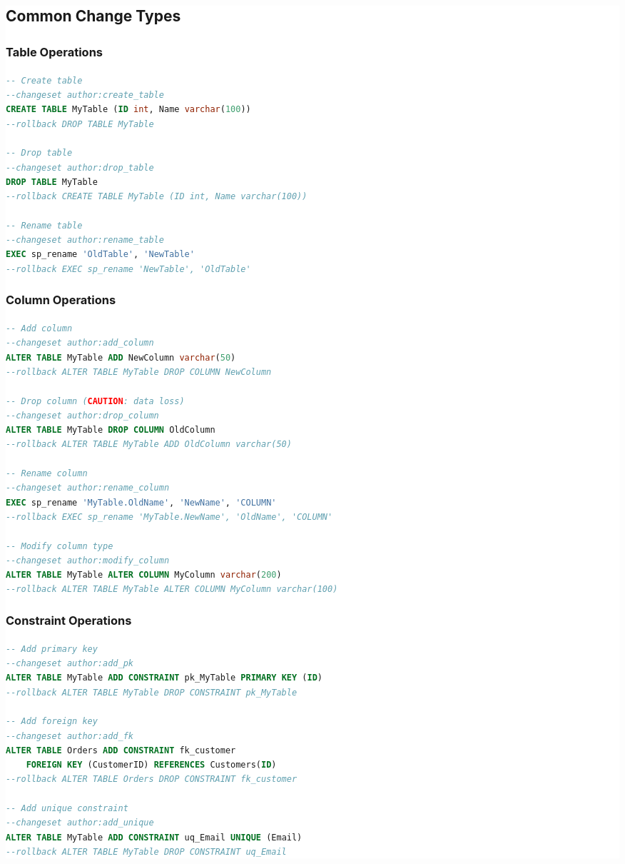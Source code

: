 
## Common Change Types

### Table Operations

```sql
-- Create table
--changeset author:create_table
CREATE TABLE MyTable (ID int, Name varchar(100))
--rollback DROP TABLE MyTable

-- Drop table
--changeset author:drop_table
DROP TABLE MyTable
--rollback CREATE TABLE MyTable (ID int, Name varchar(100))

-- Rename table
--changeset author:rename_table
EXEC sp_rename 'OldTable', 'NewTable'
--rollback EXEC sp_rename 'NewTable', 'OldTable'
```

### Column Operations

```sql
-- Add column
--changeset author:add_column
ALTER TABLE MyTable ADD NewColumn varchar(50)
--rollback ALTER TABLE MyTable DROP COLUMN NewColumn

-- Drop column (CAUTION: data loss)
--changeset author:drop_column
ALTER TABLE MyTable DROP COLUMN OldColumn
--rollback ALTER TABLE MyTable ADD OldColumn varchar(50)

-- Rename column
--changeset author:rename_column
EXEC sp_rename 'MyTable.OldName', 'NewName', 'COLUMN'
--rollback EXEC sp_rename 'MyTable.NewName', 'OldName', 'COLUMN'

-- Modify column type
--changeset author:modify_column
ALTER TABLE MyTable ALTER COLUMN MyColumn varchar(200)
--rollback ALTER TABLE MyTable ALTER COLUMN MyColumn varchar(100)
```

### Constraint Operations

```sql
-- Add primary key
--changeset author:add_pk
ALTER TABLE MyTable ADD CONSTRAINT pk_MyTable PRIMARY KEY (ID)
--rollback ALTER TABLE MyTable DROP CONSTRAINT pk_MyTable

-- Add foreign key
--changeset author:add_fk
ALTER TABLE Orders ADD CONSTRAINT fk_customer 
    FOREIGN KEY (CustomerID) REFERENCES Customers(ID)
--rollback ALTER TABLE Orders DROP CONSTRAINT fk_customer

-- Add unique constraint
--changeset author:add_unique
ALTER TABLE MyTable ADD CONSTRAINT uq_Email UNIQUE (Email)
--rollback ALTER TABLE MyTable DROP CONSTRAINT uq_Email
```